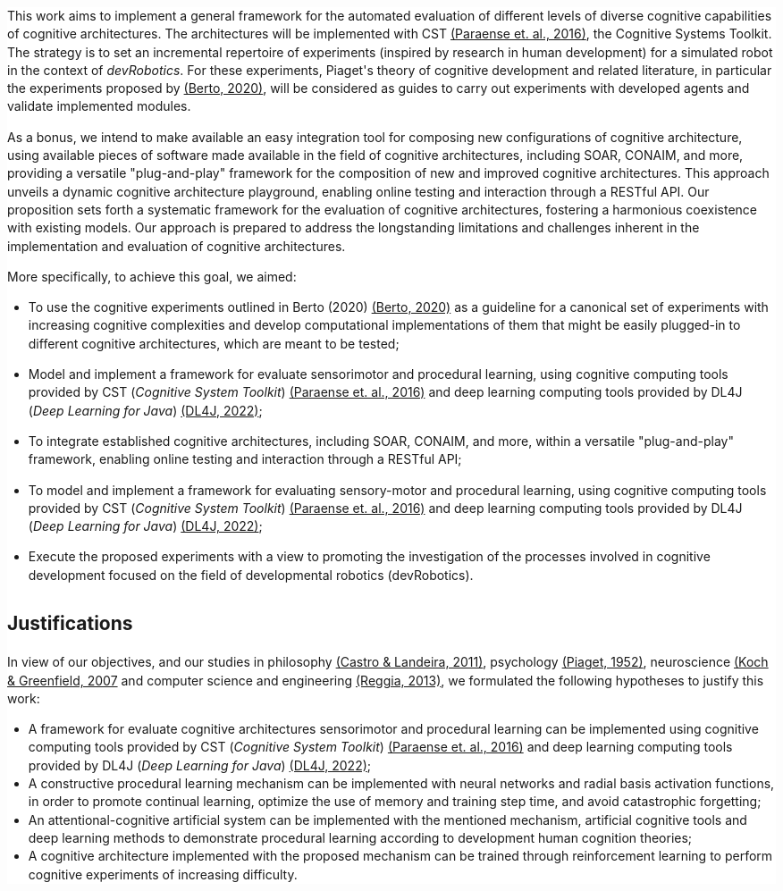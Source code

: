 This work aims to implement a general framework for the automated evaluation of different levels of diverse cognitive capabilities of cognitive architectures. The architectures will be implemented with CST [(Paraense et. al., 2016)](https://dx.doi.org/10.1016/j.bica.2016.07.005), the Cognitive Systems Toolkit. The strategy is to set an incremental repertoire of experiments (inspired by research in human development) for a simulated robot in the context of *devRobotics*. For these experiments, Piaget's theory of cognitive development and related literature, in particular the experiments proposed by [(Berto, 2020)](https://repositorio.unicamp.br/acervo/detalhe/1129257), will be considered as guides to carry out experiments with developed agents and validate implemented modules.

As a bonus, we intend to make available an easy integration tool for composing new configurations of cognitive architecture, using available pieces of software made available in the field of cognitive architectures, including SOAR, CONAIM, and more, providing a versatile "plug-and-play" framework for the composition of new and improved cognitive architectures. This approach unveils a dynamic cognitive architecture playground, enabling online testing and interaction through a RESTful API. Our proposition sets forth a systematic framework for the evaluation of cognitive architectures, fostering a harmonious coexistence with existing models. Our approach is prepared to address the longstanding limitations and challenges inherent in the implementation and evaluation of cognitive architectures.

More specifically, to achieve this goal, we aimed:
* To use the cognitive experiments outlined in Berto (2020) [(Berto, 2020)](https://repositorio.unicamp.br/acervo/detalhe/1129257) as a guideline for a canonical set of experiments with increasing cognitive complexities and develop computational implementations of them that might be easily plugged-in to different cognitive architectures, which are meant to be tested;

* Model and implement a framework for evaluate sensorimotor and procedural learning, using cognitive computing tools provided by CST (*Cognitive System Toolkit*) [(Paraense et. al., 2016)](https://dx.doi.org/10.1016/j.bica.2016.07.005) and deep learning computing tools provided by DL4J (*Deep Learning for Java*) [(DL4J, 2022)](https://deeplearning4j.konduit.ai);

* To integrate established cognitive architectures, including SOAR, CONAIM, and more, within a versatile "plug-and-play" framework, enabling online testing and interaction through a RESTful API; 

* To model and implement a framework for evaluating sensory-motor and procedural learning, using cognitive computing tools provided by CST (*Cognitive System Toolkit*) [(Paraense et. al., 2016)](https://dx.doi.org/10.1016/j.bica.2016.07.005) and deep learning computing tools provided by DL4J (*Deep Learning for Java*) [(DL4J, 2022)](https://deeplearning4j.konduit.ai);
    
* Execute the proposed experiments with a view to promoting the investigation of the processes involved in cognitive development focused on the field of developmental robotics (devRobotics).


## Justifications

In view of our objectives, and our studies in philosophy [(Castro & Landeira, 2011)](https://www.scielo.br/pdf/prc/v24n4/a21v24n4.pdf), psychology [(Piaget, 1952)](https://doi.org/10.1037/11494-000), neuroscience [(Koch & Greenfield, 2007](https://www.researchgate.net/publication/5917959_How_Does_Consciousness_Happen) and computer science and engineering [(Reggia, 2013)](https://www.sciencedirect.com/science/article/abs/pii/S0893608013000968), we formulated the following hypotheses to justify this work:
* A framework for evaluate cognitive architectures sensorimotor and procedural learning can be implemented using cognitive computing tools provided by CST (*Cognitive System Toolkit*) [(Paraense et. al., 2016)](https://dx.doi.org/10.1016/j.bica.2016.07.005) and deep learning computing tools provided by DL4J (*Deep Learning for Java*) [(DL4J, 2022)](https://deeplearning4j.konduit.ai);
* A constructive procedural learning mechanism can be implemented with neural networks and radial basis activation functions, in order to promote continual learning, optimize the use of memory and training step time, and avoid catastrophic forgetting;
* An attentional-cognitive artificial system can be implemented with the mentioned mechanism, artificial cognitive tools and deep learning methods to demonstrate procedural learning according to development human cognition theories;
* A cognitive architecture implemented with the proposed mechanism can be trained through reinforcement learning to perform cognitive experiments of increasing difficulty.
